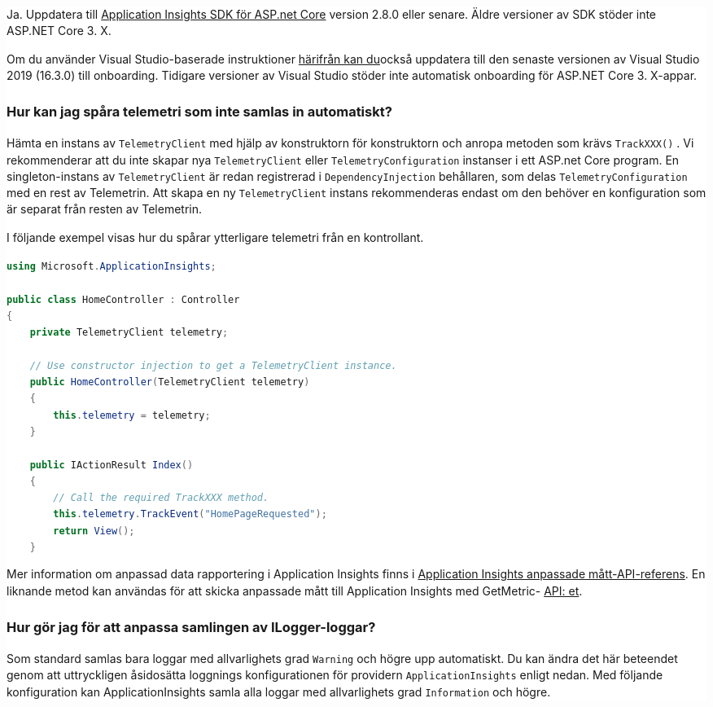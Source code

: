 Ja. Uppdatera till [Application Insights SDK för ASP.net Core](https://nuget.org/packages/Microsoft.ApplicationInsights.AspNetCore) version 2.8.0 eller senare. Äldre versioner av SDK stöder inte ASP.NET Core 3. X.

Om du använder Visual Studio-baserade instruktioner [härifrån kan du](#enable-application-insights-server-side-telemetry-visual-studio)också uppdatera till den senaste versionen av Visual Studio 2019 (16.3.0) till onboarding. Tidigare versioner av Visual Studio stöder inte automatisk onboarding för ASP.NET Core 3. X-appar.

### <a name="how-can-i-track-telemetry-thats-not-automatically-collected"></a>Hur kan jag spåra telemetri som inte samlas in automatiskt?

Hämta en instans av `TelemetryClient` med hjälp av konstruktorn för konstruktorn och anropa metoden som krävs `TrackXXX()` . Vi rekommenderar att du inte skapar nya `TelemetryClient` eller `TelemetryConfiguration` instanser i ett ASP.net Core program. En singleton-instans av `TelemetryClient` är redan registrerad i `DependencyInjection` behållaren, som delas `TelemetryConfiguration` med en rest av Telemetrin. Att skapa en ny `TelemetryClient` instans rekommenderas endast om den behöver en konfiguration som är separat från resten av Telemetrin.

I följande exempel visas hur du spårar ytterligare telemetri från en kontrollant.

```csharp
using Microsoft.ApplicationInsights;

public class HomeController : Controller
{
    private TelemetryClient telemetry;

    // Use constructor injection to get a TelemetryClient instance.
    public HomeController(TelemetryClient telemetry)
    {
        this.telemetry = telemetry;
    }

    public IActionResult Index()
    {
        // Call the required TrackXXX method.
        this.telemetry.TrackEvent("HomePageRequested");
        return View();
    }
```

Mer information om anpassad data rapportering i Application Insights finns i [Application Insights anpassade mått-API-referens](./api-custom-events-metrics.md). En liknande metod kan användas för att skicka anpassade mått till Application Insights med GetMetric- [API: et](./get-metric.md).

### <a name="how-do-i-customize-ilogger-logs-collection"></a>Hur gör jag för att anpassa samlingen av ILogger-loggar?

Som standard samlas bara loggar med allvarlighets grad `Warning` och högre upp automatiskt. Du kan ändra det här beteendet genom att uttryckligen åsidosätta loggnings konfigurationen för providern `ApplicationInsights` enligt nedan.
Med följande konfiguration kan ApplicationInsights samla alla loggar med allvarlighets grad `Information` och högre.
